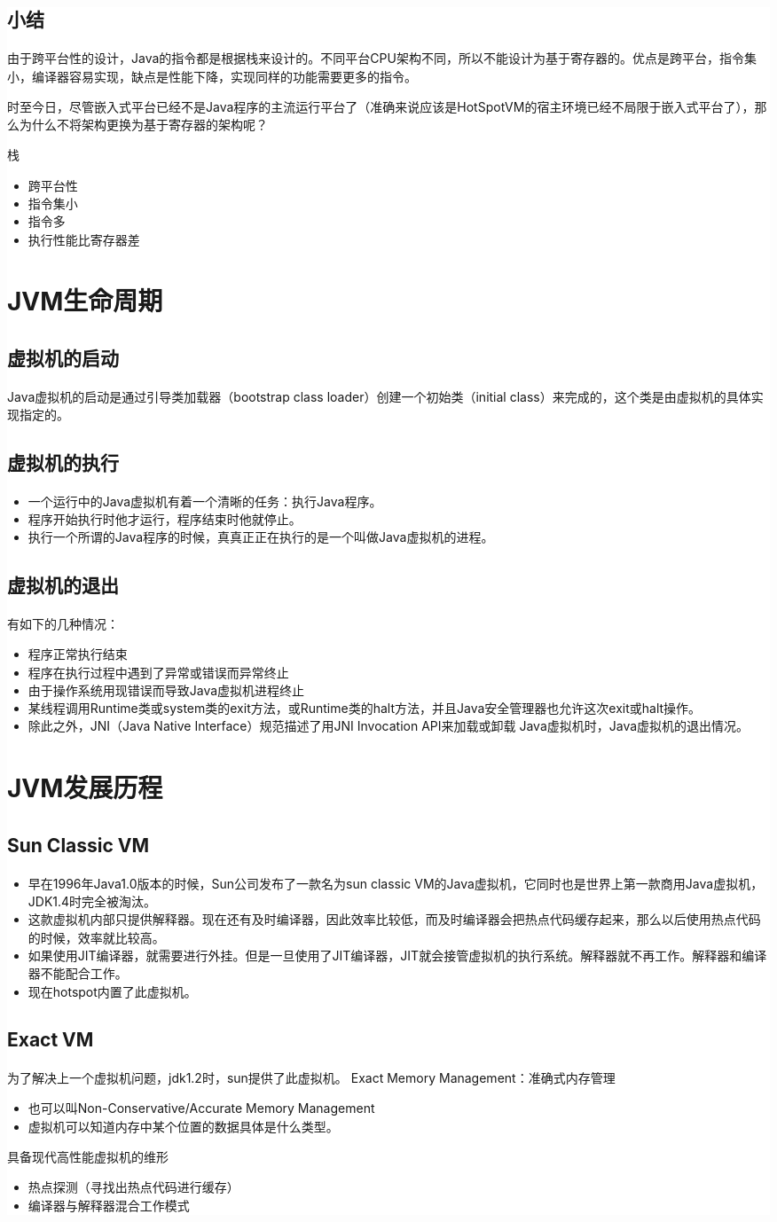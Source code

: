 ##  小结
由于跨平台性的设计，Java的指令都是根据栈来设计的。不同平台CPU架构不同，所以不能设计为基于寄存器的。优点是跨平台，指令集小，编译器容易实现，缺点是性能下降，实现同样的功能需要更多的指令。

时至今日，尽管嵌入式平台已经不是Java程序的主流运行平台了（准确来说应该是HotSpotVM的宿主环境已经不局限于嵌入式平台了），那么为什么不将架构更换为基于寄存器的架构呢？

栈
+   跨平台性
+   指令集小
+   指令多
+   执行性能比寄存器差

#   JVM生命周期
##  虚拟机的启动
Java虚拟机的启动是通过引导类加载器（bootstrap class loader）创建一个初始类（initial class）来完成的，这个类是由虚拟机的具体实现指定的。

##  虚拟机的执行
+   一个运行中的Java虚拟机有着一个清晰的任务：执行Java程序。
+   程序开始执行时他才运行，程序结束时他就停止。
+   执行一个所谓的Java程序的时候，真真正正在执行的是一个叫做Java虚拟机的进程。

##  虚拟机的退出
有如下的几种情况：
+   程序正常执行结束
+   程序在执行过程中遇到了异常或错误而异常终止
+   由于操作系统用现错误而导致Java虚拟机进程终止
+   某线程调用Runtime类或system类的exit方法，或Runtime类的halt方法，并且Java安全管理器也允许这次exit或halt操作。
+   除此之外，JNI（Java Native Interface）规范描述了用JNI Invocation API来加载或卸载 Java虚拟机时，Java虚拟机的退出情况。

#   JVM发展历程
##  Sun Classic VM
+   早在1996年Java1.0版本的时候，Sun公司发布了一款名为sun classic VM的Java虚拟机，它同时也是世界上第一款商用Java虚拟机，JDK1.4时完全被淘汰。
+   这款虚拟机内部只提供解释器。现在还有及时编译器，因此效率比较低，而及时编译器会把热点代码缓存起来，那么以后使用热点代码的时候，效率就比较高。
+   如果使用JIT编译器，就需要进行外挂。但是一旦使用了JIT编译器，JIT就会接管虚拟机的执行系统。解释器就不再工作。解释器和编译器不能配合工作。
+   现在hotspot内置了此虚拟机。

##  Exact VM
为了解决上一个虚拟机问题，jdk1.2时，sun提供了此虚拟机。 Exact Memory Management：准确式内存管理

+   也可以叫Non-Conservative/Accurate Memory Management
+   虚拟机可以知道内存中某个位置的数据具体是什么类型。

具备现代高性能虚拟机的维形

+   热点探测（寻找出热点代码进行缓存）
+   编译器与解释器混合工作模式
